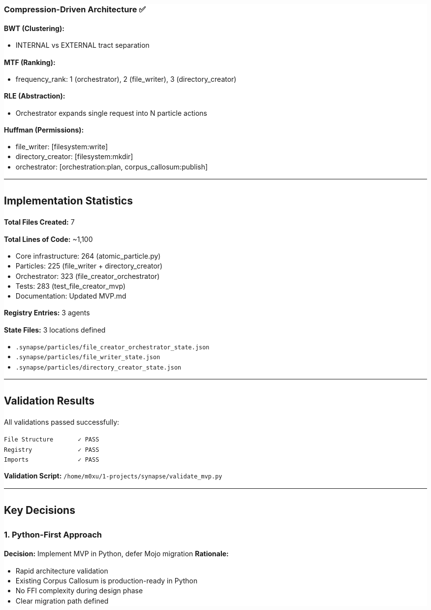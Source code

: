 ### Compression-Driven Architecture ✅

**BWT (Clustering):**
- INTERNAL vs EXTERNAL tract separation

**MTF (Ranking):**
- frequency_rank: 1 (orchestrator), 2 (file_writer), 3 (directory_creator)

**RLE (Abstraction):**
- Orchestrator expands single request into N particle actions

**Huffman (Permissions):**
- file_writer: [filesystem:write]
- directory_creator: [filesystem:mkdir]
- orchestrator: [orchestration:plan, corpus_callosum:publish]

---

## Implementation Statistics

**Total Files Created:** 7

**Total Lines of Code:** ~1,100
- Core infrastructure: 264 (atomic_particle.py)
- Particles: 225 (file_writer + directory_creator)
- Orchestrator: 323 (file_creator_orchestrator)
- Tests: 283 (test_file_creator_mvp)
- Documentation: Updated MVP.md

**Registry Entries:** 3 agents

**State Files:** 3 locations defined
- `.synapse/particles/file_creator_orchestrator_state.json`
- `.synapse/particles/file_writer_state.json`
- `.synapse/particles/directory_creator_state.json`

---

## Validation Results

All validations passed successfully:

```
File Structure       ✓ PASS
Registry             ✓ PASS
Imports              ✓ PASS
```

**Validation Script:** `/home/m0xu/1-projects/synapse/validate_mvp.py`

---

## Key Decisions

### 1. Python-First Approach
**Decision:** Implement MVP in Python, defer Mojo migration
**Rationale:**
- Rapid architecture validation
- Existing Corpus Callosum is production-ready in Python
- No FFI complexity during design phase
- Clear migration path defined
